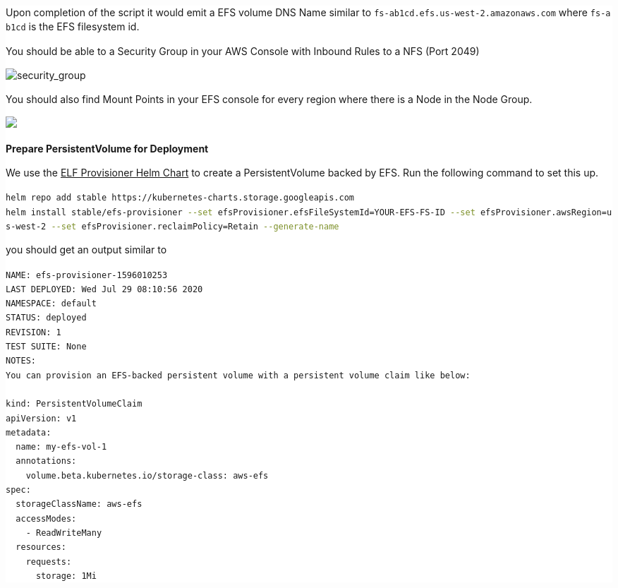   

  Upon completion of the script it would emit a EFS volume DNS Name similar to `fs-ab1cd.efs.us-west-2.amazonaws.com` where `fs-ab1cd` is the EFS filesystem id.

  

  You should be able to a Security Group in your AWS Console with Inbound Rules to a NFS (Port 2049)

  

  ![security_group](images/security_group.png)

  

  You should also find Mount Points in your EFS console for every region where there is a Node in the Node Group.

  

  ![](images/efs_mount.png)

  

  

  **Prepare PersistentVolume for Deployment**

  We use the [ELF Provisioner Helm Chart](https://github.com/helm/charts/tree/master/stable/efs-provisioner) to create a PersistentVolume backed by EFS. Run the following command to set this up.

  ```bash
  helm repo add stable https://kubernetes-charts.storage.googleapis.com
  helm install stable/efs-provisioner --set efsProvisioner.efsFileSystemId=YOUR-EFS-FS-ID --set efsProvisioner.awsRegion=us-west-2 --set efsProvisioner.reclaimPolicy=Retain --generate-name
  ```

  

  you should get an output similar to 

  

  ```bash
  NAME: efs-provisioner-1596010253
  LAST DEPLOYED: Wed Jul 29 08:10:56 2020
  NAMESPACE: default
  STATUS: deployed
  REVISION: 1
  TEST SUITE: None
  NOTES:
  You can provision an EFS-backed persistent volume with a persistent volume claim like below:
  
  kind: PersistentVolumeClaim
  apiVersion: v1
  metadata:
    name: my-efs-vol-1
    annotations:
      volume.beta.kubernetes.io/storage-class: aws-efs
  spec:
    storageClassName: aws-efs
    accessModes:
      - ReadWriteMany
    resources:
      requests:
        storage: 1Mi
  
  ```
